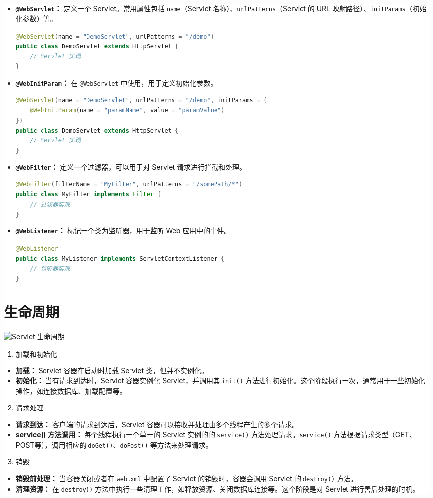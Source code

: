- **`@WebServlet`：** 定义一个 Servlet。常用属性包括 `name`（Servlet 名称）、`urlPatterns`（Servlet 的 URL 映射路径）、`initParams`（初始化参数）等。

  ```java
  @WebServlet(name = "DemoServlet", urlPatterns = "/demo")
  public class DemoServlet extends HttpServlet {
      // Servlet 实现
  }
  ```

- **`@WebInitParam`：** 在 `@WebServlet` 中使用，用于定义初始化参数。

  ```java
  @WebServlet(name = "DemoServlet", urlPatterns = "/demo", initParams = {
      @WebInitParam(name = "paramName", value = "paramValue")
  })
  public class DemoServlet extends HttpServlet {
      // Servlet 实现
  }
  ```

- **`@WebFilter`：** 定义一个过滤器，可以用于对 Servlet 请求进行拦截和处理。

  ```java
  @WebFilter(filterName = "MyFilter", urlPatterns = "/somePath/*")
  public class MyFilter implements Filter {
      // 过滤器实现
  }
  ```

- **`@WebListener`：** 标记一个类为监听器，用于监听 Web 应用中的事件。

  ```java
  @WebListener
  public class MyListener implements ServletContextListener {
      // 监听器实现
  }
  ```

# 生命周期

![Servlet 生命周期](D:\Repository\Typora\Servlet-LifeCycle.jpg)

1. 加载和初始化

- **加载：** Servlet 容器在启动时加载 Servlet 类，但并不实例化。
- **初始化：** 当有请求到达时，Servlet 容器实例化 Servlet，并调用其 `init()` 方法进行初始化。这个阶段执行一次，通常用于一些初始化操作，如连接数据库、加载配置等。

2. 请求处理

- **请求到达：** 客户端的请求到达后，Servlet 容器可以接收并处理由多个线程产生的多个请求。
- **service() 方法调用：** 每个线程执行一个单一的 Servlet 实例的的 `service()` 方法处理请求。`service()` 方法根据请求类型（GET、POST等），调用相应的 `doGet()`、`doPost()` 等方法来处理请求。

3. 销毁

- **销毁前处理：** 当容器关闭或者在 `web.xml` 中配置了 Servlet 的销毁时，容器会调用 Servlet 的 `destroy()` 方法。
- **清理资源：** 在 `destroy()` 方法中执行一些清理工作，如释放资源、关闭数据库连接等。这个阶段是对 Servlet 进行善后处理的时机。
